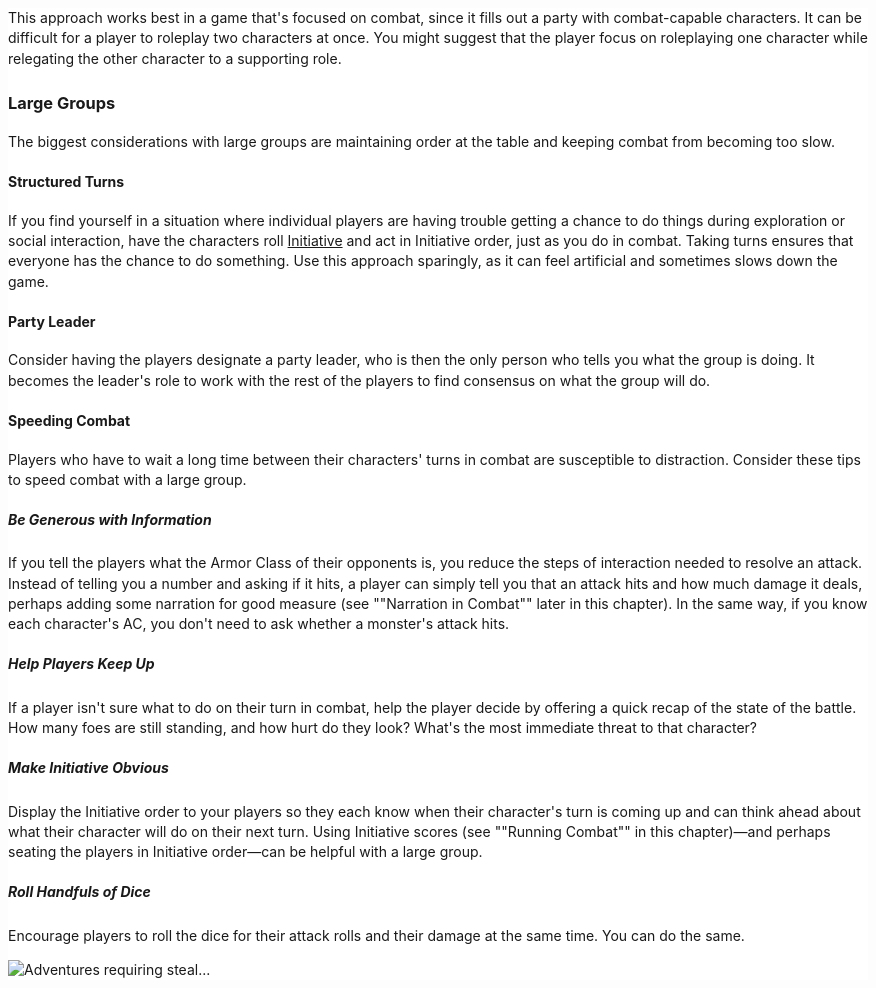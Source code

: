 This approach works best in a game that's focused on combat, since it fills out a party with combat-capable characters. It can be difficult for a player to roleplay two characters at once. You might suggest that the player focus on roleplaying one character while relegating the other character to a supporting role.

### Large Groups

The biggest considerations with large groups are maintaining order at the table and keeping combat from becoming too slow.

#### Structured Turns

If you find yourself in a situation where individual players are having trouble getting a chance to do things during exploration or social interaction, have the characters roll [Initiative](Mechanics/rules/variant-rules/initiative-xphb.md) and act in Initiative order, just as you do in combat. Taking turns ensures that everyone has the chance to do something. Use this approach sparingly, as it can feel artificial and sometimes slows down the game.

#### Party Leader

Consider having the players designate a party leader, who is then the only person who tells you what the group is doing. It becomes the leader's role to work with the rest of the players to find consensus on what the group will do.

#### Speeding Combat

Players who have to wait a long time between their characters' turns in combat are susceptible to distraction. Consider these tips to speed combat with a large group.

##### Be Generous with Information

If you tell the players what the Armor Class of their opponents is, you reduce the steps of interaction needed to resolve an attack. Instead of telling you a number and asking if it hits, a player can simply tell you that an attack hits and how much damage it deals, perhaps adding some narration for good measure (see ""Narration in Combat"" later in this chapter). In the same way, if you know each character's AC, you don't need to ask whether a monster's attack hits.

##### Help Players Keep Up

If a player isn't sure what to do on their turn in combat, help the player decide by offering a quick recap of the state of the battle. How many foes are still standing, and how hurt do they look? What's the most immediate threat to that character?

##### Make Initiative Obvious

Display the Initiative order to your players so they each know when their character's turn is coming up and can think ahead about what their character will do on their next turn. Using Initiative scores (see ""Running Combat"" in this chapter)—and perhaps seating the players in Initiative order—can be helpful with a large group.

##### Roll Handfuls of Dice

Encourage players to roll the dice for their attack rolls and their damage at the same time. You can do the same.

![Adventures requiring steal...](Mechanics/books/dungeon-masters-guide-2024/img/008-01-003-party-infiltration.webp#center "Adventures requiring stealth, like this infiltration, are ideal for some small parties of adventurers")
